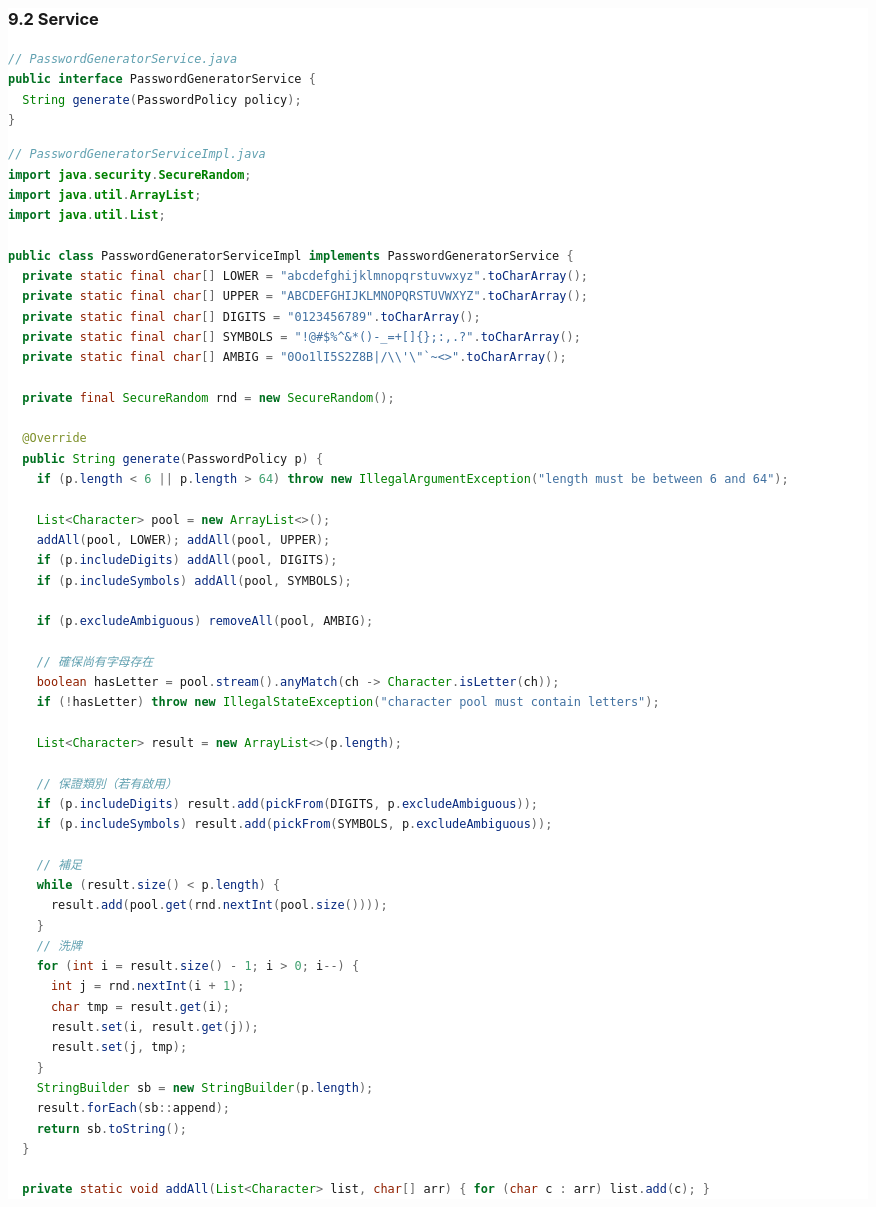 ### 9.2 Service

```java
// PasswordGeneratorService.java
public interface PasswordGeneratorService {
  String generate(PasswordPolicy policy);
}
```

```java
// PasswordGeneratorServiceImpl.java
import java.security.SecureRandom;
import java.util.ArrayList;
import java.util.List;

public class PasswordGeneratorServiceImpl implements PasswordGeneratorService {
  private static final char[] LOWER = "abcdefghijklmnopqrstuvwxyz".toCharArray();
  private static final char[] UPPER = "ABCDEFGHIJKLMNOPQRSTUVWXYZ".toCharArray();
  private static final char[] DIGITS = "0123456789".toCharArray();
  private static final char[] SYMBOLS = "!@#$%^&*()-_=+[]{};:,.?".toCharArray();
  private static final char[] AMBIG = "0Oo1lI5S2Z8B|/\\'\"`~<>".toCharArray();

  private final SecureRandom rnd = new SecureRandom();

  @Override
  public String generate(PasswordPolicy p) {
    if (p.length < 6 || p.length > 64) throw new IllegalArgumentException("length must be between 6 and 64");

    List<Character> pool = new ArrayList<>();
    addAll(pool, LOWER); addAll(pool, UPPER);
    if (p.includeDigits) addAll(pool, DIGITS);
    if (p.includeSymbols) addAll(pool, SYMBOLS);

    if (p.excludeAmbiguous) removeAll(pool, AMBIG);

    // 確保尚有字母存在
    boolean hasLetter = pool.stream().anyMatch(ch -> Character.isLetter(ch));
    if (!hasLetter) throw new IllegalStateException("character pool must contain letters");

    List<Character> result = new ArrayList<>(p.length);

    // 保證類別（若有啟用）
    if (p.includeDigits) result.add(pickFrom(DIGITS, p.excludeAmbiguous));
    if (p.includeSymbols) result.add(pickFrom(SYMBOLS, p.excludeAmbiguous));

    // 補足
    while (result.size() < p.length) {
      result.add(pool.get(rnd.nextInt(pool.size())));
    }
    // 洗牌
    for (int i = result.size() - 1; i > 0; i--) {
      int j = rnd.nextInt(i + 1);
      char tmp = result.get(i);
      result.set(i, result.get(j));
      result.set(j, tmp);
    }
    StringBuilder sb = new StringBuilder(p.length);
    result.forEach(sb::append);
    return sb.toString();
  }

  private static void addAll(List<Character> list, char[] arr) { for (char c : arr) list.add(c); }

```